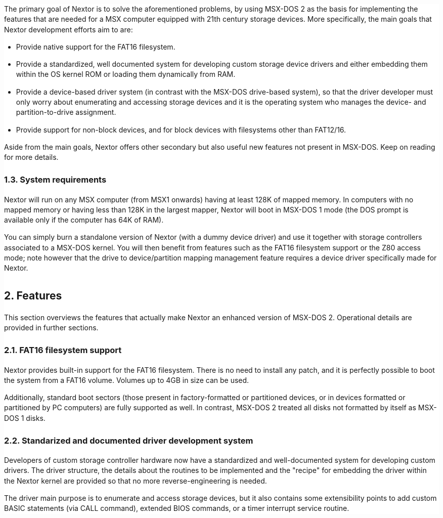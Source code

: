 The primary goal of Nextor is to solve the aforementioned problems, by using MSX-DOS 2 as the basis for implementing the features that are needed for a MSX computer equipped with 21th century storage devices. More specifically, the main goals that Nextor development efforts aim to are:

*  Provide native support for the FAT16 filesystem.

*  Provide a standardized, well documented system for developing custom storage device drivers and either embedding them within the OS kernel ROM or loading them dynamically from RAM.

*  Provide a device-based driver system (in contrast with the MSX-DOS drive-based system), so that the driver developer must only worry about enumerating and accessing storage devices and it is the operating system who manages the device- and partition-to-drive assignment.

*  Provide support for non-block devices, and for block devices with filesystems other than FAT12/16.

Aside from the main goals, Nextor offers other secondary but also useful new features not present in MSX-DOS. Keep on reading for more details.

### 1.3. System requirements

Nextor will run on any MSX computer (from MSX1 onwards) having at least 128K of mapped memory. In computers with no mapped memory or having less than 128K in the largest mapper, Nextor will boot in MSX-DOS 1 mode (the DOS prompt is available only if the computer has 64K of RAM).

You can simply burn a standalone version of Nextor (with a dummy device driver) and use it together with storage controllers associated to a MSX-DOS kernel. You will then benefit from features such as the FAT16 filesystem support or the Z80 access mode; note however that the drive to device/partition mapping management feature requires a device driver specifically made for Nextor.

## 2. Features

This section overviews the features that actually make Nextor an enhanced version of MSX-DOS 2. Operational details are provided in further sections.

### 2.1. FAT16 filesystem support

Nextor provides built-in support for the FAT16 filesystem. There is no need to install any patch, and it is perfectly possible to boot the system from a FAT16 volume. Volumes up to 4GB in size can be used.

Additionally, standard boot sectors (those present in factory-formatted or partitioned devices, or in devices formatted or partitioned by PC computers) are fully supported as well. In contrast, MSX-DOS 2 treated all disks not formatted by itself as MSX-DOS 1 disks.

### 2.2. Standarized and documented driver development system

Developers of custom storage controller hardware now have a standardized and well-documented system for developing custom drivers. The driver structure, the details about the routines to be implemented and the "recipe" for embedding the driver within the Nextor kernel are provided so that no more reverse-engineering is needed.

The driver main purpose is to enumerate and access storage devices, but it also contains some extensibility points to add custom BASIC statements (via CALL command), extended BIOS commands, or a timer interrupt service routine.
